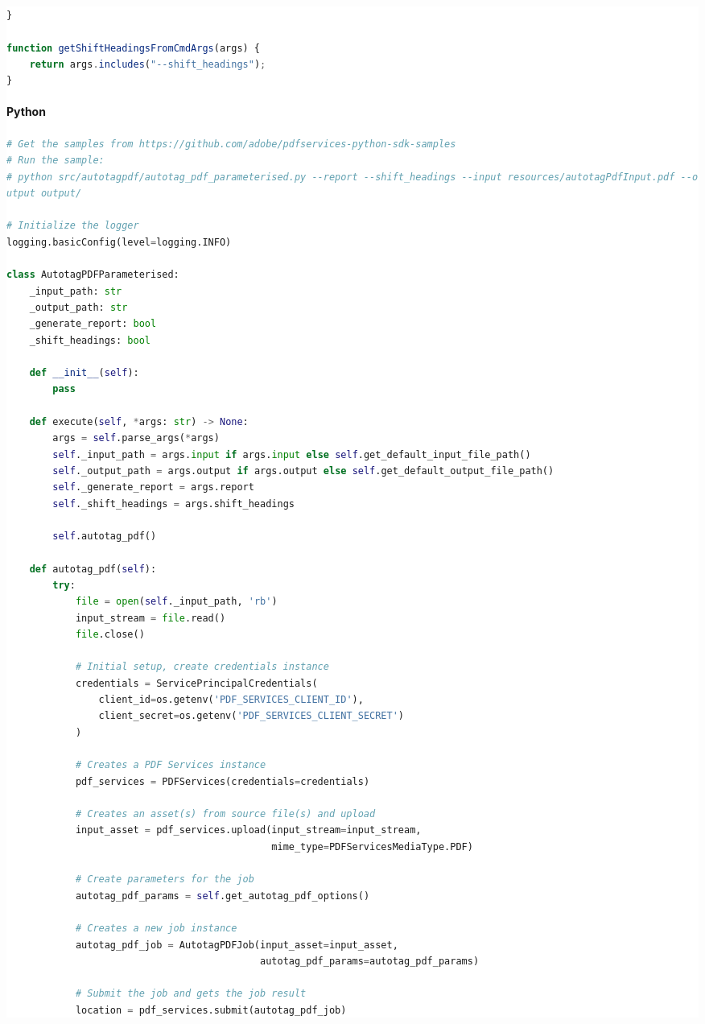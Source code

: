 ```javascript
}

function getShiftHeadingsFromCmdArgs(args) {
    return args.includes("--shift_headings");
}
```

#### Python

```python
# Get the samples from https://github.com/adobe/pdfservices-python-sdk-samples
# Run the sample:
# python src/autotagpdf/autotag_pdf_parameterised.py --report --shift_headings --input resources/autotagPdfInput.pdf --output output/

# Initialize the logger
logging.basicConfig(level=logging.INFO)

class AutotagPDFParameterised:
    _input_path: str
    _output_path: str
    _generate_report: bool
    _shift_headings: bool

    def __init__(self):
        pass

    def execute(self, *args: str) -> None:
        args = self.parse_args(*args)
        self._input_path = args.input if args.input else self.get_default_input_file_path()
        self._output_path = args.output if args.output else self.get_default_output_file_path()
        self._generate_report = args.report
        self._shift_headings = args.shift_headings

        self.autotag_pdf()

    def autotag_pdf(self):
        try:
            file = open(self._input_path, 'rb')
            input_stream = file.read()
            file.close()

            # Initial setup, create credentials instance
            credentials = ServicePrincipalCredentials(
                client_id=os.getenv('PDF_SERVICES_CLIENT_ID'),
                client_secret=os.getenv('PDF_SERVICES_CLIENT_SECRET')
            )

            # Creates a PDF Services instance
            pdf_services = PDFServices(credentials=credentials)

            # Creates an asset(s) from source file(s) and upload
            input_asset = pdf_services.upload(input_stream=input_stream,
                                              mime_type=PDFServicesMediaType.PDF)

            # Create parameters for the job
            autotag_pdf_params = self.get_autotag_pdf_options()

            # Creates a new job instance
            autotag_pdf_job = AutotagPDFJob(input_asset=input_asset,
                                            autotag_pdf_params=autotag_pdf_params)

            # Submit the job and gets the job result
            location = pdf_services.submit(autotag_pdf_job)
```